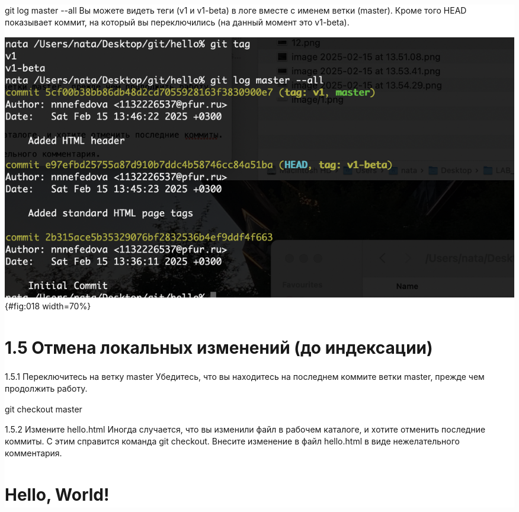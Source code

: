 git log master --all
Вы можете видеть теги (v1 и v1-beta) в логе вместе с именем ветки (master). Кроме того HEAD показывает коммит, на который вы переключились (на данный момент это v1-beta).


![git log master --all](image/16.png){#fig:018 width=70%}




# 1.5	Отмена локальных изменений (до индексации)

1.5.1	Переключитесь на ветку master
Убедитесь, что вы находитесь на последнем коммите ветки master, прежде чем продолжить работу.

git checkout master

1.5.2	Измените hello.html
Иногда случается, что вы изменили файл в рабочем каталоге, и хотите отменить последние коммиты. С этим справится команда git checkout.
Внесите изменение в файл hello.html в виде нежелательного комментария.

<html>
<head>
</head>
<body>
<h1>Hello, World!</h1>

</body>
</html>

